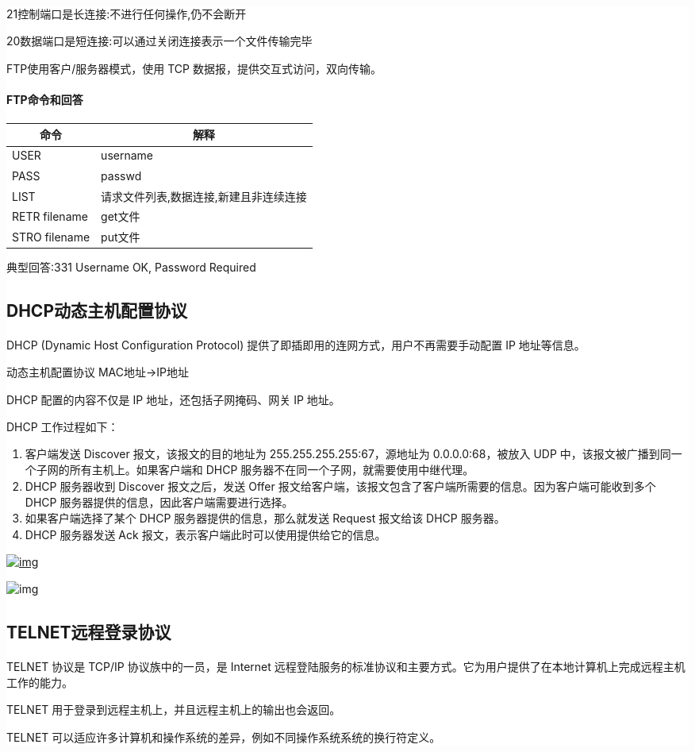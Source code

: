 21控制端口是长连接:不进行任何操作,仍不会断开

20数据端口是短连接:可以通过关闭连接表示一个文件传输完毕

FTP使用客户/服务器模式，使用 TCP 数据报，提供交互式访问，双向传输。



#### FTP命令和回答

| 命令          | 解释                                   |
| ------------- | -------------------------------------- |
| USER          | username                               |
| PASS          | passwd                                 |
| LIST          | 请求文件列表,数据连接,新建且非连续连接 |
| RETR filename | get文件                                |
| STRO filename | put文件                                |

典型回答:331 Username OK, Password Required

## DHCP动态主机配置协议

DHCP (Dynamic Host Configuration Protocol) 提供了即插即用的连网方式，用户不再需要手动配置 IP 地址等信息。

动态主机配置协议 MAC地址->IP地址

DHCP 配置的内容不仅是 IP 地址，还包括子网掩码、网关 IP 地址。

DHCP 工作过程如下：

1. 客户端发送 Discover 报文，该报文的目的地址为 255.255.255.255:67，源地址为 0.0.0.0:68，被放入 UDP 中，该报文被广播到同一个子网的所有主机上。如果客户端和 DHCP 服务器不在同一个子网，就需要使用中继代理。
2. DHCP 服务器收到 Discover 报文之后，发送 Offer 报文给客户端，该报文包含了客户端所需要的信息。因为客户端可能收到多个 DHCP 服务器提供的信息，因此客户端需要进行选择。
3. 如果客户端选择了某个 DHCP 服务器提供的信息，那么就发送 Request 报文给该 DHCP 服务器。
4. DHCP 服务器发送 Ack 报文，表示客户端此时可以使用提供给它的信息。

 [![img](/Image/A7.应用层-photo/68747470733a2f2f63732d6e6f7465732d313235363130393739362e636f732e61702d6775616e677a686f752e6d7971636c6f75642e636f6d2f32333231396534632d396663302d343035312d623333612d3262643935626630353461622e6a7067)](https://camo.githubusercontent.com/7c73e5315582ad00ac7d93a58b5a26944b896b7a3107b82e4bbfad61f86da3af/68747470733a2f2f63732d6e6f7465732d313235363130393739362e636f732e61702d6775616e677a686f752e6d7971636c6f75642e636f6d2f32333231396534632d396663302d343035312d623333612d3262643935626630353461622e6a7067) 

![img](/Image/A7.应用层-photo/a2c2efa0b214fcd8_img17-1623741071019)

## TELNET远程登录协议

TELNET 协议是 TCP/IP 协议族中的一员，是 Internet 远程登陆服务的标准协议和主要方式。它为用户提供了在本地计算机上完成远程主机工作的能力。

TELNET 用于登录到远程主机上，并且远程主机上的输出也会返回。

TELNET 可以适应许多计算机和操作系统的差异，例如不同操作系统系统的换行符定义。
